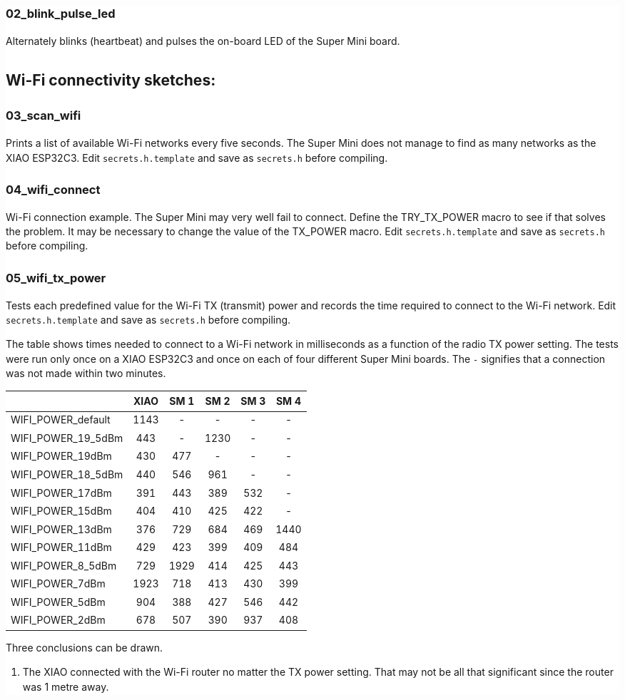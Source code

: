 ### 02_blink_pulse_led
  Alternately blinks (heartbeat) and pulses the on-board LED of the Super Mini board.

**Wi-Fi connectivity sketches:**
---

### 03_scan_wifi
  Prints a list of available Wi-Fi networks every five seconds. The Super Mini does not manage to find as many networks as the XIAO ESP32C3. Edit `secrets.h.template` and save as `secrets.h` before compiling.
  
### 04_wifi_connect
  Wi-Fi connection example. The Super Mini may very well fail to connect. Define the TRY_TX_POWER macro to see if that solves the problem. It may be necessary to change the value of the TX_POWER macro. Edit `secrets.h.template` and save as `secrets.h` before compiling.

### 05_wifi_tx_power
  Tests each predefined value for the Wi-Fi TX (transmit) power and records the time required to connect to the Wi-Fi network. Edit `secrets.h.template` and save as `secrets.h` before compiling.     

  The table shows times needed to connect to a Wi-Fi network in milliseconds as a function of the radio TX power setting. The tests were run only once on a XIAO ESP32C3 and once on each of four different Super Mini boards. The `-` signifies that a connection was not made within two minutes. 

|                           |  XIAO	|	SM 1 |	SM 2 | SM 3	|	SM 4 |
| ---                       | :---: |	:---:| :---: | :---:|	:---:|
|	      WIFI_POWER_default 	|	1143	|	-	|	-	|	- 	|	- 	|
|	      WIFI_POWER_19_5dBm 	|	443	|	-	|	1230	|	- 	|	- 	|
|	        WIFI_POWER_19dBm 	|	430	|	477	|	-	|	- 	|	-	|
|	      WIFI_POWER_18_5dBm 	|	440	|	546	|	961	|	- 	|	- 	|
|	        WIFI_POWER_17dBm 	|	391	|	443	|	389	|	532	|	- 	|
|	        WIFI_POWER_15dBm 	|	404	|	410	|	425	|	422	|	- 	|
|	        WIFI_POWER_13dBm 	|	376	|	729	|	684	|	469	|	1440	|
|	        WIFI_POWER_11dBm 	|	429	|	423	|	399	|	409	|	484	|
|	       WIFI_POWER_8_5dBm 	|	729	|	1929	|	414	|	425	|	443	|
|	         WIFI_POWER_7dBm 	|	1923	|	718	|	413	|	430	|	399	|
|	         WIFI_POWER_5dBm 	|	904	|	388	|	427	|	546	|	442	|
|	         WIFI_POWER_2dBm 	|	678	|	507	|	390	|	937	|	408	|

Three conclusions can be drawn. 

  1. The XIAO connected with the Wi-Fi router no matter the TX power setting. That may not be all that significant since the router was 1 metre away.
  